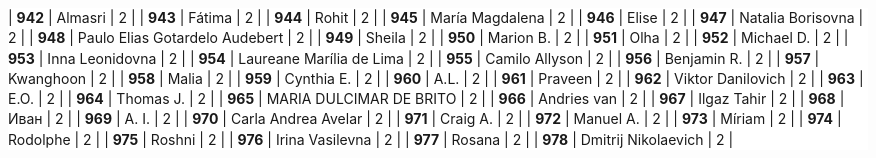 | **942** | Almasri                        | 2                    |
| **943** | Fátima                         | 2                    |
| **944** | Rohit                          | 2                    |
| **945** | María Magdalena                | 2                    |
| **946** | Elise                          | 2                    |
| **947** | Natalia Borisovna              | 2                    |
| **948** | Paulo Elias Gotardelo Audebert | 2                    |
| **949** | Sheila                         | 2                    |
| **950** | Marion B.                      | 2                    |
| **951** | Olha                           | 2                    |
| **952** | Michael D.                     | 2                    |
| **953** | Inna Leonidovna                | 2                    |
| **954** | Laureane Marília de Lima       | 2                    |
| **955** | Camilo Allyson                 | 2                    |
| **956** | Benjamin R.                    | 2                    |
| **957** | Kwanghoon                      | 2                    |
| **958** | Malia                          | 2                    |
| **959** | Cynthia E.                     | 2                    |
| **960** | A.L.                           | 2                    |
| **961** | Praveen                        | 2                    |
| **962** | Viktor Danilovich              | 2                    |
| **963** | E.O.                           | 2                    |
| **964** | Thomas J.                      | 2                    |
| **965** | MARIA DULCIMAR DE BRITO        | 2                    |
| **966** | Andries van                    | 2                    |
| **967** | Ilgaz Tahir                    | 2                    |
| **968** | Иван                           | 2                    |
| **969** | A. I.                          | 2                    |
| **970** | Carla Andrea Avelar            | 2                    |
| **971** | Craig A.                       | 2                    |
| **972** | Manuel A.                      | 2                    |
| **973** | Míriam                         | 2                    |
| **974** | Rodolphe                       | 2                    |
| **975** | Roshni                         | 2                    |
| **976** | Irina Vasilevna                | 2                    |
| **977** | Rosana                         | 2                    |
| **978** | Dmitrij Nikolaevich            | 2                    |